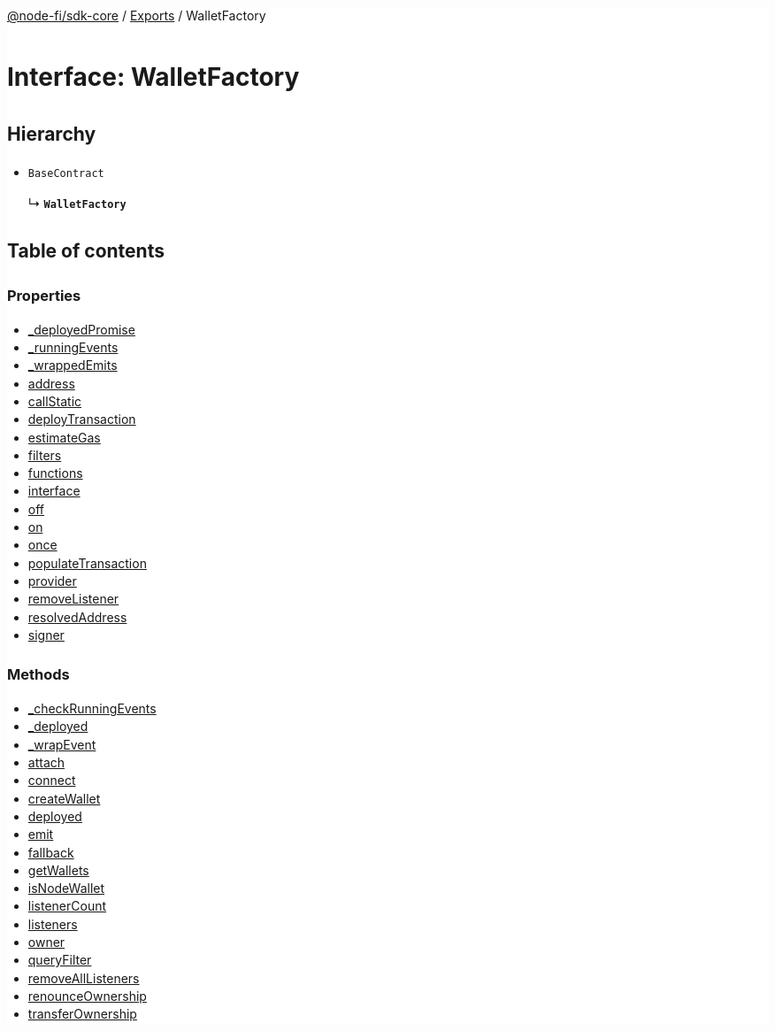 [@node-fi/sdk-core](../README.md) / [Exports](../modules.md) / WalletFactory

# Interface: WalletFactory

## Hierarchy

- `BaseContract`

  ↳ **`WalletFactory`**

## Table of contents

### Properties

- [\_deployedPromise](WalletFactory.md#_deployedpromise)
- [\_runningEvents](WalletFactory.md#_runningevents)
- [\_wrappedEmits](WalletFactory.md#_wrappedemits)
- [address](WalletFactory.md#address)
- [callStatic](WalletFactory.md#callstatic)
- [deployTransaction](WalletFactory.md#deploytransaction)
- [estimateGas](WalletFactory.md#estimategas)
- [filters](WalletFactory.md#filters)
- [functions](WalletFactory.md#functions)
- [interface](WalletFactory.md#interface)
- [off](WalletFactory.md#off)
- [on](WalletFactory.md#on)
- [once](WalletFactory.md#once)
- [populateTransaction](WalletFactory.md#populatetransaction)
- [provider](WalletFactory.md#provider)
- [removeListener](WalletFactory.md#removelistener)
- [resolvedAddress](WalletFactory.md#resolvedaddress)
- [signer](WalletFactory.md#signer)

### Methods

- [\_checkRunningEvents](WalletFactory.md#_checkrunningevents)
- [\_deployed](WalletFactory.md#_deployed)
- [\_wrapEvent](WalletFactory.md#_wrapevent)
- [attach](WalletFactory.md#attach)
- [connect](WalletFactory.md#connect)
- [createWallet](WalletFactory.md#createwallet)
- [deployed](WalletFactory.md#deployed)
- [emit](WalletFactory.md#emit)
- [fallback](WalletFactory.md#fallback)
- [getWallets](WalletFactory.md#getwallets)
- [isNodeWallet](WalletFactory.md#isnodewallet)
- [listenerCount](WalletFactory.md#listenercount)
- [listeners](WalletFactory.md#listeners)
- [owner](WalletFactory.md#owner)
- [queryFilter](WalletFactory.md#queryfilter)
- [removeAllListeners](WalletFactory.md#removealllisteners)
- [renounceOwnership](WalletFactory.md#renounceownership)
- [transferOwnership](WalletFactory.md#transferownership)
